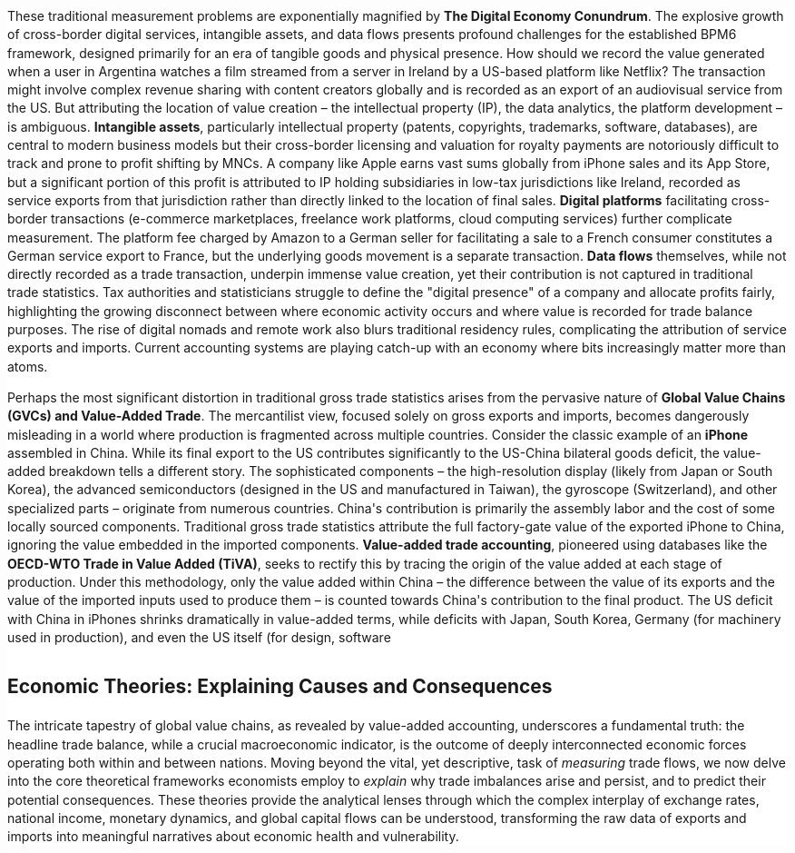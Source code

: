 These traditional measurement problems are exponentially magnified by **The Digital Economy Conundrum**. The explosive growth of cross-border digital services, intangible assets, and data flows presents profound challenges for the established BPM6 framework, designed primarily for an era of tangible goods and physical presence. How should we record the value generated when a user in Argentina watches a film streamed from a server in Ireland by a US-based platform like Netflix? The transaction might involve complex revenue sharing with content creators globally and is recorded as an export of an audiovisual service from the US. But attributing the location of value creation – the intellectual property (IP), the data analytics, the platform development – is ambiguous. **Intangible assets**, particularly intellectual property (patents, copyrights, trademarks, software, databases), are central to modern business models but their cross-border licensing and valuation for royalty payments are notoriously difficult to track and prone to profit shifting by MNCs. A company like Apple earns vast sums globally from iPhone sales and its App Store, but a significant portion of this profit is attributed to IP holding subsidiaries in low-tax jurisdictions like Ireland, recorded as service exports from that jurisdiction rather than directly linked to the location of final sales. **Digital platforms** facilitating cross-border transactions (e-commerce marketplaces, freelance work platforms, cloud computing services) further complicate measurement. The platform fee charged by Amazon to a German seller for facilitating a sale to a French consumer constitutes a German service export to France, but the underlying goods movement is a separate transaction. **Data flows** themselves, while not directly recorded as a trade transaction, underpin immense value creation, yet their contribution is not captured in traditional trade statistics. Tax authorities and statisticians struggle to define the "digital presence" of a company and allocate profits fairly, highlighting the growing disconnect between where economic activity occurs and where value is recorded for trade balance purposes. The rise of digital nomads and remote work also blurs traditional residency rules, complicating the attribution of service exports and imports. Current accounting systems are playing catch-up with an economy where bits increasingly matter more than atoms.

Perhaps the most significant distortion in traditional gross trade statistics arises from the pervasive nature of **Global Value Chains (GVCs) and Value-Added Trade**. The mercantilist view, focused solely on gross exports and imports, becomes dangerously misleading in a world where production is fragmented across multiple countries. Consider the classic example of an **iPhone** assembled in China. While its final export to the US contributes significantly to the US-China bilateral goods deficit, the value-added breakdown tells a different story. The sophisticated components – the high-resolution display (likely from Japan or South Korea), the advanced semiconductors (designed in the US and manufactured in Taiwan), the gyroscope (Switzerland), and other specialized parts – originate from numerous countries. China's contribution is primarily the assembly labor and the cost of some locally sourced components. Traditional gross trade statistics attribute the full factory-gate value of the exported iPhone to China, ignoring the value embedded in the imported components. **Value-added trade accounting**, pioneered using databases like the **OECD-WTO Trade in Value Added (TiVA)**, seeks to rectify this by tracing the origin of the value added at each stage of production. Under this methodology, only the value added within China – the difference between the value of its exports and the value of the imported inputs used to produce them – is counted towards China's contribution to the final product. The US deficit with China in iPhones shrinks dramatically in value-added terms, while deficits with Japan, South Korea, Germany (for machinery used in production), and even the US itself (for design, software

## Economic Theories: Explaining Causes and Consequences

The intricate tapestry of global value chains, as revealed by value-added accounting, underscores a fundamental truth: the headline trade balance, while a crucial macroeconomic indicator, is the outcome of deeply interconnected economic forces operating both within and between nations. Moving beyond the vital, yet descriptive, task of *measuring* trade flows, we now delve into the core theoretical frameworks economists employ to *explain* why trade imbalances arise and persist, and to predict their potential consequences. These theories provide the analytical lenses through which the complex interplay of exchange rates, national income, monetary dynamics, and global capital flows can be understood, transforming the raw data of exports and imports into meaningful narratives about economic health and vulnerability.

